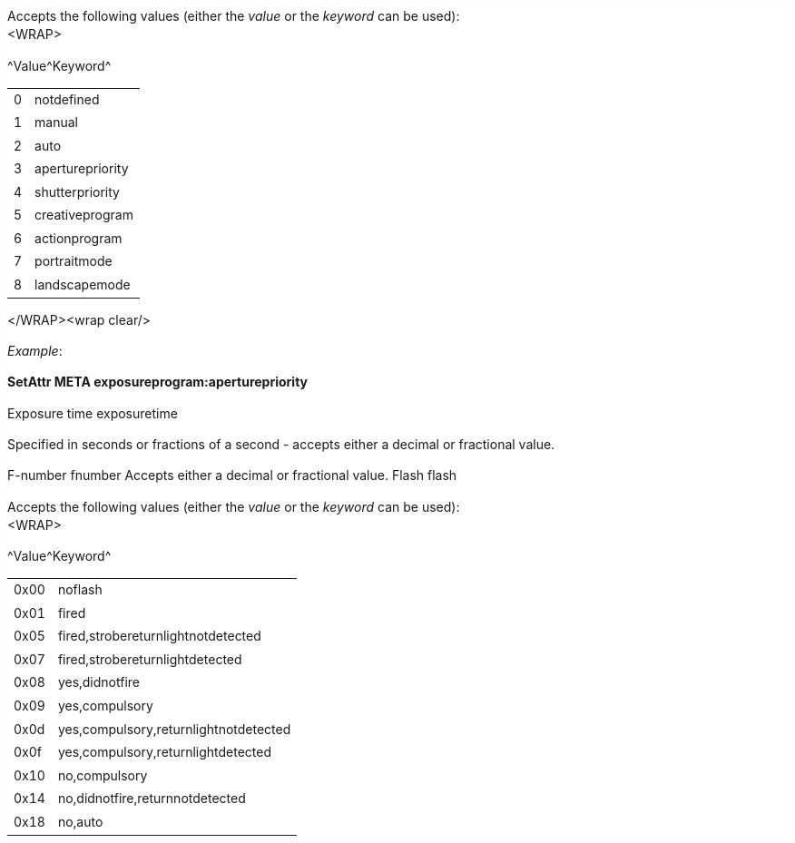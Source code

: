 Accepts the following values (either the *value* or the *keyword* can be used):  
\<WRAP\>

  
^Value^Keyword^

|     |                  |
|-----|------------------|
| 0   | notdefined       |
| 1   | manual           |
| 2   | auto             |
| 3   | aperturepriority |
| 4   | shutterpriority  |
| 5   | creativeprogram  |
| 6   | actionprogram    |
| 7   | portraitmode     |
| 8   | landscapemode    |

\</WRAP\>\<wrap clear/\>

*Example*:

**SetAttr META exposureprogram:aperturepriority**
</td></tr><tr><td>
Exposure time</td><td>
exposuretime</td><td>

Specified in seconds or fractions of a second - accepts either a decimal or fractional value.
</td></tr><tr><td>
F-number</td><td>
fnumber</td><td>
Accepts either a decimal or fractional value.
</td></tr><tr><td>
Flash</td><td>
flash</td><td>

Accepts the following values (either the *value* or the *keyword* can be used):  
\<WRAP\>

  
^Value^Keyword^

|      |                                                        |
|------|--------------------------------------------------------|
| 0x00 | noflash                                                |
| 0x01 | fired                                                  |
| 0x05 | fired,strobereturnlightnotdetected                     |
| 0x07 | fired,strobereturnlightdetected                        |
| 0x08 | yes,didnotfire                                         |
| 0x09 | yes,compulsory                                         |
| 0x0d | yes,compulsory,returnlightnotdetected                  |
| 0x0f | yes,compulsory,returnlightdetected                     |
| 0x10 | no,compulsory                                          |
| 0x14 | no,didnotfire,returnnotdetected                        |
| 0x18 | no,auto                                                |